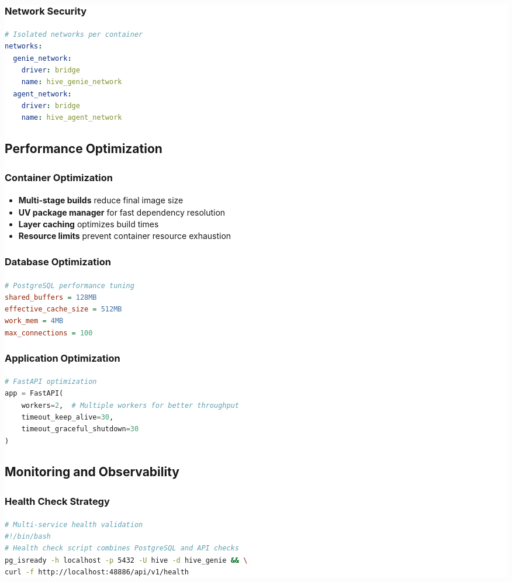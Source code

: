 ### Network Security
```yaml
# Isolated networks per container
networks:
  genie_network:
    driver: bridge
    name: hive_genie_network
  agent_network:
    driver: bridge  
    name: hive_agent_network
```

## Performance Optimization

### Container Optimization
- **Multi-stage builds** reduce final image size
- **UV package manager** for fast dependency resolution
- **Layer caching** optimizes build times
- **Resource limits** prevent container resource exhaustion

### Database Optimization
```ini
# PostgreSQL performance tuning
shared_buffers = 128MB
effective_cache_size = 512MB
work_mem = 4MB
max_connections = 100
```

### Application Optimization
```python
# FastAPI optimization
app = FastAPI(
    workers=2,  # Multiple workers for better throughput
    timeout_keep_alive=30,
    timeout_graceful_shutdown=30
)
```

## Monitoring and Observability

### Health Check Strategy
```bash
# Multi-service health validation
#!/bin/bash
# Health check script combines PostgreSQL and API checks
pg_isready -h localhost -p 5432 -U hive -d hive_genie && \
curl -f http://localhost:48886/api/v1/health
```
